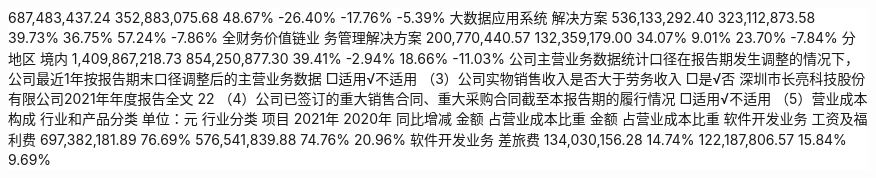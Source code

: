 687,483,437.24
352,883,075.68
48.67%
-26.40%
-17.76%
-5.39%
大数据应用系统
解决方案
536,133,292.40
323,112,873.58
39.73%
36.75%
57.24%
-7.86%
全财务价值链业
务管理解决方案
200,770,440.57
132,359,179.00
34.07%
9.01%
23.70%
-7.84%
分地区
境内
1,409,867,218.73
854,250,877.30
39.41%
-2.94%
18.66%
-11.03%
公司主营业务数据统计口径在报告期发生调整的情况下，公司最近1年按报告期末口径调整后的主营业务数据
□适用√不适用
（3）公司实物销售收入是否大于劳务收入
□是√否
深圳市长亮科技股份有限公司2021年年度报告全文
22
（4）公司已签订的重大销售合同、重大采购合同截至本报告期的履行情况
□适用√不适用
（5）营业成本构成
行业和产品分类
单位：元
行业分类
项目
2021年
2020年
同比增减
金额
占营业成本比重
金额
占营业成本比重
软件开发业务
工资及福利费
697,382,181.89
76.69%
576,541,839.88
74.76%
20.96%
软件开发业务
差旅费
134,030,156.28
14.74%
122,187,806.57
15.84%
9.69%